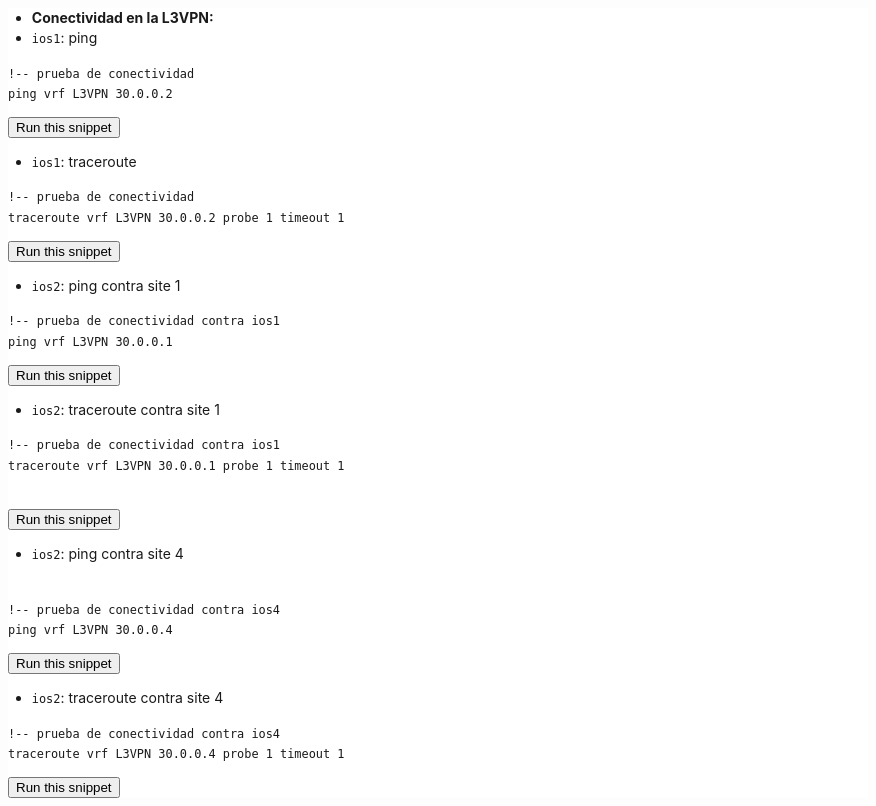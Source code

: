 * **Conectividad en la L3VPN:**
 * `ios1`: ping  
```
!-- prueba de conectividad
ping vrf L3VPN 30.0.0.2
```
<button type="button" class="btn btn-primary btn-sm" onclick="runSnippetInTab('ios1', this)">Run this snippet</button>

 * `ios1`: traceroute
```
!-- prueba de conectividad
traceroute vrf L3VPN 30.0.0.2 probe 1 timeout 1
```
<button type="button" class="btn btn-primary btn-sm" onclick="runSnippetInTab('ios1', this)">Run this snippet</button>


 * `ios2`: ping contra site 1
```
!-- prueba de conectividad contra ios1
ping vrf L3VPN 30.0.0.1

```
<button type="button" class="btn btn-primary btn-sm" onclick="runSnippetInTab('ios2', this)">Run this snippet</button>


 * `ios2`: traceroute contra site 1
```
!-- prueba de conectividad contra ios1
traceroute vrf L3VPN 30.0.0.1 probe 1 timeout 1


```
<button type="button" class="btn btn-primary btn-sm" onclick="runSnippetInTab('ios2', this)">Run this snippet</button>


 * `ios2`: ping contra site 4
```

!-- prueba de conectividad contra ios4
ping vrf L3VPN 30.0.0.4

```
<button type="button" class="btn btn-primary btn-sm" onclick="runSnippetInTab('ios2', this)">Run this snippet</button>


 * `ios2`: traceroute contra site 4
```
!-- prueba de conectividad contra ios4
traceroute vrf L3VPN 30.0.0.4 probe 1 timeout 1

```
<button type="button" class="btn btn-primary btn-sm" onclick="runSnippetInTab('ios2', this)">Run this snippet</button>
